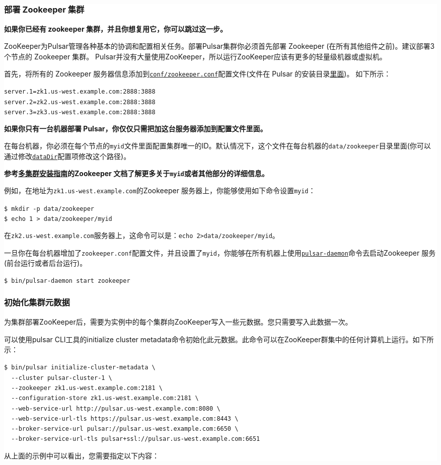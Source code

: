 ### 部署 Zookeeper 集群

**如果你已经有 zookeeper 集群，并且你想复用它，你可以跳过这一步。**

ZooKeeper为Pulsar管理各种基本的协调和配置相关任务。部署Pulsar集群你必须首先部署 Zookeeper (在所有其他组件之前)。建议部署3个节点的 Zookeeper 集群。 Pulsar并没有大量使用ZooKeeper，所以运行ZooKeeper应该有更多的轻量级机器或虚拟机。

首先，将所有的 Zookeeper 服务器信息添加到[`conf/zookeeper.conf`](https://pulsar.apache.org/docs/zh-CN/reference-configuration#zookeeper)配置文件(文件在 Pulsar 的安装目录[里面](https://pulsar.apache.org/docs/zh-CN/deploy-bare-metal/#install-the-pulsar-binary-package))。 如下所示：

```
server.1=zk1.us-west.example.com:2888:3888
server.2=zk2.us-west.example.com:2888:3888
server.3=zk3.us-west.example.com:2888:3888
```

**如果你只有一台机器部署 Pulsar，你仅仅只需把加这台服务器添加到配置文件里面。**

在每台机器，你必须在每个节点的`myid`文件里面配置集群唯一的ID。默认情况下，这个文件在每台机器的`data/zookeeper`目录里面(你可以通过修改[`dataDir`](https://pulsar.apache.org/docs/zh-CN/reference-configuration#zookeeper-dataDir)配置项修改这个路径)。

**参考[多集群安装指南](https://zookeeper.apache.org/doc/r3.4.10/zookeeperAdmin.html#sc_zkMulitServerSetup)的Zookeeper 文档了解更多关于`myid`或者其他部分的详细信息。**

例如，在地址为`zk1.us-west.example.com`的Zookeeper 服务器上，你能够使用如下命令设置`myid`：

```
$ mkdir -p data/zookeeper
$ echo 1 > data/zookeeper/myid
```

在`zk2.us-west.example.com`服务器上，这命令可以是：`echo 2>data/zookeeper/myid`。

一旦你在每台机器增加了`zookeeper.conf`配置文件，并且设置了`myid`，你能够在所有机器上使用[`pulsar-daemon`](https://pulsar.apache.org/docs/zh-CN/reference-cli-tools#pulsar-daemon)命令去启动Zookeeper 服务(前台运行或者后台运行)。

```shell
$ bin/pulsar-daemon start zookeeper
```

### 初始化集群元数据

为集群部署ZooKeeper后，需要为实例中的每个集群向ZooKeeper写入一些元数据。您只需要写入此数据一次。

可以使用pulsar CLI工具的initialize cluster metadata命令初始化此元数据。此命令可以在ZooKeeper群集中的任何计算机上运行。如下所示：

```shell
$ bin/pulsar initialize-cluster-metadata \
  --cluster pulsar-cluster-1 \
  --zookeeper zk1.us-west.example.com:2181 \
  --configuration-store zk1.us-west.example.com:2181 \
  --web-service-url http://pulsar.us-west.example.com:8080 \
  --web-service-url-tls https://pulsar.us-west.example.com:8443 \
  --broker-service-url pulsar://pulsar.us-west.example.com:6650 \
  --broker-service-url-tls pulsar+ssl://pulsar.us-west.example.com:6651
```

从上面的示例中可以看出，您需要指定以下内容：
